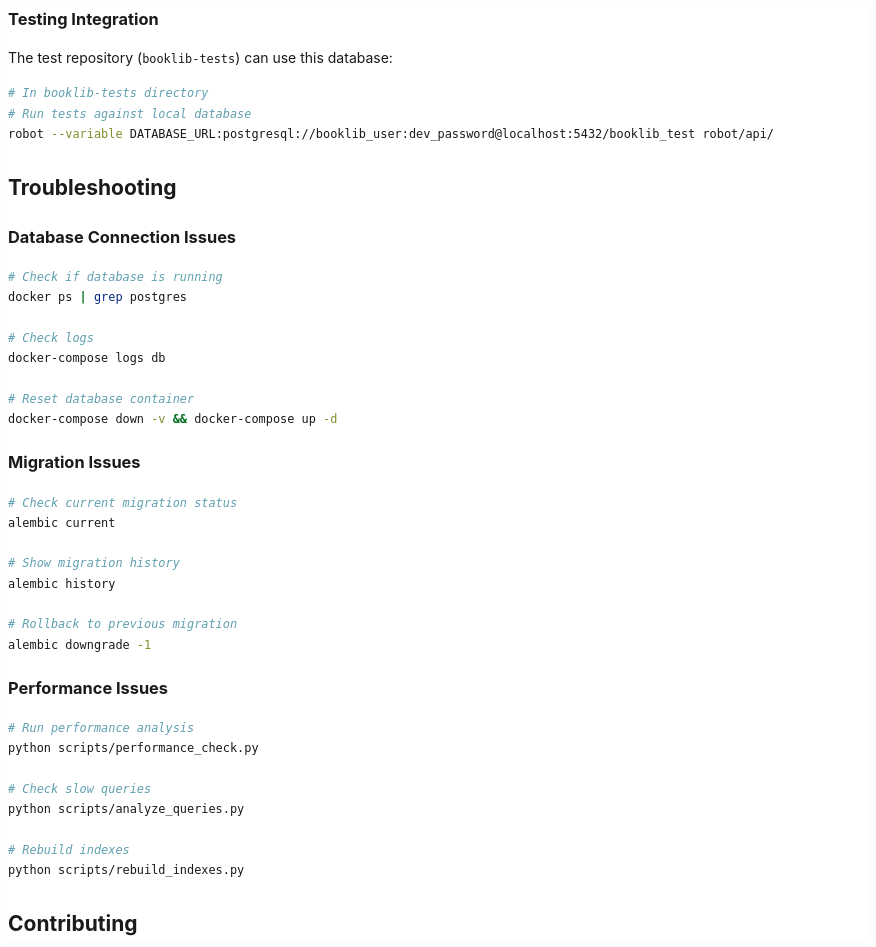 ### Testing Integration

The test repository (`booklib-tests`) can use this database:

```bash
# In booklib-tests directory
# Run tests against local database
robot --variable DATABASE_URL:postgresql://booklib_user:dev_password@localhost:5432/booklib_test robot/api/
```

## Troubleshooting

### Database Connection Issues

```bash
# Check if database is running
docker ps | grep postgres

# Check logs
docker-compose logs db

# Reset database container
docker-compose down -v && docker-compose up -d
```

### Migration Issues

```bash
# Check current migration status
alembic current

# Show migration history
alembic history

# Rollback to previous migration
alembic downgrade -1
```

### Performance Issues

```bash
# Run performance analysis
python scripts/performance_check.py

# Check slow queries
python scripts/analyze_queries.py

# Rebuild indexes
python scripts/rebuild_indexes.py
```

## Contributing
